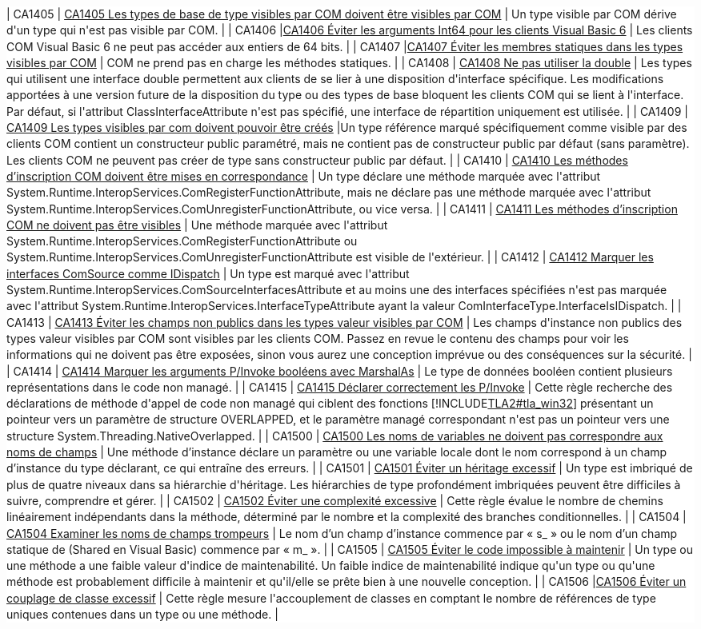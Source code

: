 | CA1405 | [CA1405 Les types de base de type visibles par COM doivent être visibles par COM](../code-quality/ca1405-com-visible-type-base-types-should-be-com-visible.md) | Un type visible par COM dérive d'un type qui n'est pas visible par COM. |
| CA1406 |[CA1406 Éviter les arguments Int64 pour les clients Visual Basic 6](../code-quality/ca1406-avoid-int64-arguments-for-visual-basic-6-clients.md) | Les clients COM Visual Basic 6 ne peut pas accéder aux entiers de 64 bits. |
| CA1407 |[CA1407 Éviter les membres statiques dans les types visibles par COM](../code-quality/ca1407-avoid-static-members-in-com-visible-types.md) | COM ne prend pas en charge les méthodes statiques. |
| CA1408 | [CA1408 Ne pas utiliser la double](../code-quality/ca1408-do-not-use-autodual-classinterfacetype.md) | Les types qui utilisent une interface double permettent aux clients de se lier à une disposition d'interface spécifique. Les modifications apportées à une version future de la disposition du type ou des types de base bloquent les clients COM qui se lient à l'interface. Par défaut, si l'attribut ClassInterfaceAttribute n'est pas spécifié, une interface de répartition uniquement est utilisée. |
| CA1409 | [CA1409 Les types visibles par com doivent pouvoir être créés](../code-quality/ca1409-com-visible-types-should-be-creatable.md) |Un type référence marqué spécifiquement comme visible par des clients COM contient un constructeur public paramétré, mais ne contient pas de constructeur public par défaut (sans paramètre). Les clients COM ne peuvent pas créer de type sans constructeur public par défaut. |
| CA1410 | [CA1410 Les méthodes d’inscription COM doivent être mises en correspondance](../code-quality/ca1410-com-registration-methods-should-be-matched.md) | Un type déclare une méthode marquée avec l'attribut System.Runtime.InteropServices.ComRegisterFunctionAttribute, mais ne déclare pas une méthode marquée avec l'attribut System.Runtime.InteropServices.ComUnregisterFunctionAttribute, ou vice versa. |
| CA1411 | [CA1411 Les méthodes d’inscription COM ne doivent pas être visibles](../code-quality/ca1411-com-registration-methods-should-not-be-visible.md) | Une méthode marquée avec l'attribut System.Runtime.InteropServices.ComRegisterFunctionAttribute ou System.Runtime.InteropServices.ComUnregisterFunctionAttribute est visible de l'extérieur. |
| CA1412 | [CA1412 Marquer les interfaces ComSource comme IDispatch](../code-quality/ca1412-mark-comsource-interfaces-as-idispatch.md) | Un type est marqué avec l'attribut System.Runtime.InteropServices.ComSourceInterfacesAttribute et au moins une des interfaces spécifiées n'est pas marquée avec l'attribut System.Runtime.InteropServices.InterfaceTypeAttribute ayant la valeur ComInterfaceType.InterfaceIsIDispatch. |
| CA1413 | [CA1413 Éviter les champs non publics dans les types valeur visibles par COM](../code-quality/ca1413-avoid-non-public-fields-in-com-visible-value-types.md) | Les champs d'instance non publics des types valeur visibles par COM sont visibles par les clients COM. Passez en revue le contenu des champs pour voir les informations qui ne doivent pas être exposées, sinon vous aurez une conception imprévue ou des conséquences sur la sécurité. |
| CA1414 | [CA1414 Marquer les arguments P/Invoke booléens avec MarshalAs](../code-quality/ca1414-mark-boolean-p-invoke-arguments-with-marshalas.md) | Le type de données booléen contient plusieurs représentations dans le code non managé. |
| CA1415 | [CA1415 Déclarer correctement les P/Invoke](../code-quality/ca1415-declare-p-invokes-correctly.md) | Cette règle recherche des déclarations de méthode d'appel de code non managé qui ciblent des fonctions [!INCLUDE[TLA2#tla_win32](../code-quality/includes/tla2sharptla_win32_md.md)] présentant un pointeur vers un paramètre de structure OVERLAPPED, et le paramètre managé correspondant n'est pas un pointeur vers une structure System.Threading.NativeOverlapped. |
| CA1500 | [CA1500 Les noms de variables ne doivent pas correspondre aux noms de champs](../code-quality/ca1500-variable-names-should-not-match-field-names.md) | Une méthode d’instance déclare un paramètre ou une variable locale dont le nom correspond à un champ d’instance du type déclarant, ce qui entraîne des erreurs. |
| CA1501 | [CA1501 Éviter un héritage excessif](../code-quality/ca1501-avoid-excessive-inheritance.md) | Un type est imbriqué de plus de quatre niveaux dans sa hiérarchie d'héritage. Les hiérarchies de type profondément imbriquées peuvent être difficiles à suivre, comprendre et gérer. |
| CA1502 | [CA1502 Éviter une complexité excessive](../code-quality/ca1502-avoid-excessive-complexity.md) | Cette règle évalue le nombre de chemins linéairement indépendants dans la méthode, déterminé par le nombre et la complexité des branches conditionnelles. |
| CA1504 | [CA1504 Examiner les noms de champs trompeurs](../code-quality/ca1504-review-misleading-field-names.md) | Le nom d’un champ d’instance commence par « s_ » ou le nom d’un champ statique de (Shared en Visual Basic) commence par « m_ ». |
| CA1505 | [CA1505 Éviter le code impossible à maintenir](../code-quality/ca1505-avoid-unmaintainable-code.md) | Un type ou une méthode a une faible valeur d'indice de maintenabilité. Un faible indice de maintenabilité indique qu'un type ou qu'une méthode est probablement difficile à maintenir et qu'il/elle se prête bien à une nouvelle conception. |
| CA1506 |[CA1506 Éviter un couplage de classe excessif](../code-quality/ca1506-avoid-excessive-class-coupling.md) | Cette règle mesure l'accouplement de classes en comptant le nombre de références de type uniques contenues dans un type ou une méthode. |